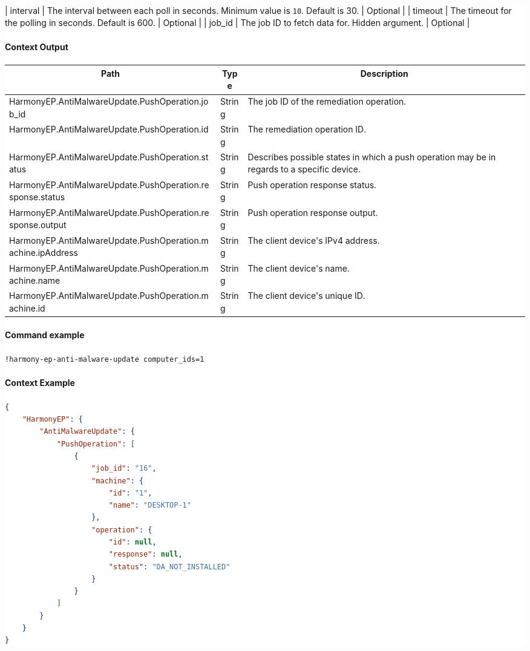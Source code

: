 | interval | The interval between each poll in seconds. Minimum value is `10`. Default is 30. | Optional | 
| timeout | The timeout for the polling in seconds. Default is 600. | Optional | 
| job_id | The job ID to fetch data for. Hidden argument. | Optional | 

#### Context Output

| **Path** | **Type** | **Description** |
| --- | --- | --- |
| HarmonyEP.AntiMalwareUpdate.PushOperation.job_id | String | The job ID of the remediation operation. | 
| HarmonyEP.AntiMalwareUpdate.PushOperation.id | String | The remediation operation ID. | 
| HarmonyEP.AntiMalwareUpdate.PushOperation.status | String | Describes possible states in which a push operation may be in regards to a specific device. | 
| HarmonyEP.AntiMalwareUpdate.PushOperation.response.status | String | Push operation response status. | 
| HarmonyEP.AntiMalwareUpdate.PushOperation.response.output | String | Push operation response output. | 
| HarmonyEP.AntiMalwareUpdate.PushOperation.machine.ipAddress | String | The client device's IPv4 address. | 
| HarmonyEP.AntiMalwareUpdate.PushOperation.machine.name | String | The client device's name. | 
| HarmonyEP.AntiMalwareUpdate.PushOperation.machine.id | String | The client device's unique ID. | 

#### Command example

```!harmony-ep-anti-malware-update computer_ids=1```

#### Context Example

```json
{
    "HarmonyEP": {
        "AntiMalwareUpdate": {
            "PushOperation": [
                {
                    "job_id": "16",
                    "machine": {
                        "id": "1",
                        "name": "DESKTOP-1"
                    },
                    "operation": {
                        "id": null,
                        "response": null,
                        "status": "DA_NOT_INSTALLED"
                    }
                }
            ]
        }
    }
}
```
